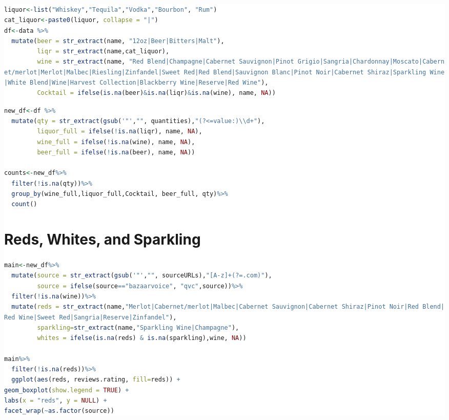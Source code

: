 ``` r
liquor<-list("Whiskey","Tequila","Vodka","Bourbon", "Rum")
cat_liquor<-paste0(liquor, collapse = "|")
df<-data %>%
  mutate(beer = str_extract(name, "12oz|Beer|Bitters|Malt"),
         liqr = str_extract(name,cat_liquor), 
         wine = str_extract(name, "Red Blend|Champagne|Cabernet Sauvignon|Pinot Grigio|Sangria|Chardonnay|Moscato|Cabernet/merlot|Merlot|Malbec|Riesling|Zinfandel|Sweet Red|Red Blend|Sauvignon Blanc|Pinot Noir|Cabernet Shiraz|Sparkling Wine|White Blend|Wine|Harvest Collection|Blackberry Wine|Reserve|Red Wine"),
         Cocktail = ifelse(is.na(beer)&is.na(liqr)&is.na(wine), name, NA))
```

``` r
new_df<-df %>%
  mutate(qty = str_extract(gsub('"',"", quantities),"(?<=value:)\\d+"),
         liquor_full = ifelse(!is.na(liqr), name, NA),
         wine_full = ifelse(!is.na(wine), name, NA),
         beer_full = ifelse(!is.na(beer), name, NA))

counts<-new_df%>%
  filter(!is.na(qty))%>%
  group_by(wine_full,liquor_full,Cocktail, beer_full, qty)%>%
  count()
```

# Reds, Whites, and Sparkling

``` r
main<-new_df%>%
  mutate(source = str_extract(gsub('"',"", sourceURLs),"[A-z]+(?=.com)"),
         source = ifelse(source=="bazaarvoice", "qvc",source))%>%
  filter(!is.na(wine))%>%
  mutate(reds = str_extract(name,"Merlot|Cabernet/merlot|Malbec|Cabernet Sauvignon|Cabernet Shiraz|Pinot Noir|Red Blend|Red Wine|Sweet Red|Sangria|Reserve|Zinfandel"),
         sparkling=str_extract(name,"Sparkling Wine|Champagne"),
         whites = ifelse(is.na(reds) & is.na(sparkling),wine, NA))

main%>%
  filter(!is.na(reds))%>%
  ggplot(aes(reds, reviews.rating, fill=reds)) +
geom_boxplot(show.legend = TRUE) +
labs(x = "reds", y = NULL) +
facet_wrap(~as.factor(source))
```
